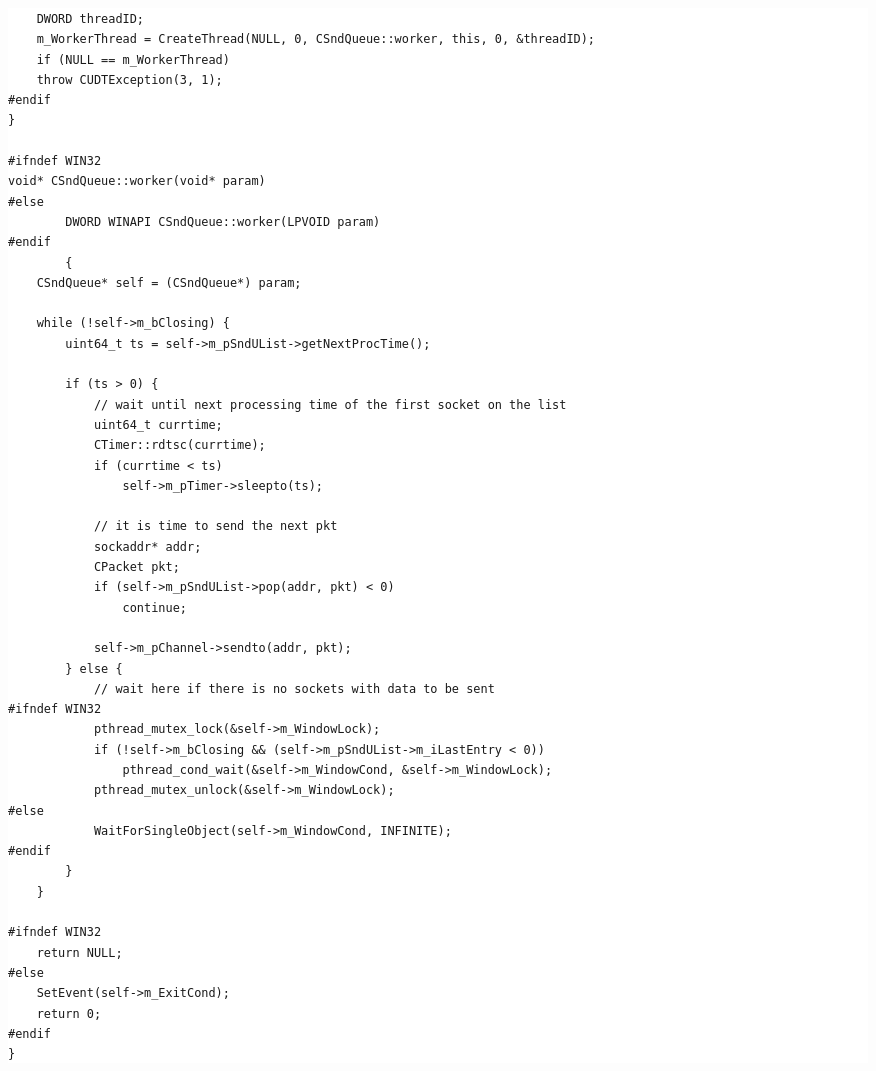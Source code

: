 ```
    DWORD threadID;
    m_WorkerThread = CreateThread(NULL, 0, CSndQueue::worker, this, 0, &threadID);
    if (NULL == m_WorkerThread)
    throw CUDTException(3, 1);
#endif
}

#ifndef WIN32
void* CSndQueue::worker(void* param)
#else
        DWORD WINAPI CSndQueue::worker(LPVOID param)
#endif
        {
    CSndQueue* self = (CSndQueue*) param;

    while (!self->m_bClosing) {
        uint64_t ts = self->m_pSndUList->getNextProcTime();

        if (ts > 0) {
            // wait until next processing time of the first socket on the list
            uint64_t currtime;
            CTimer::rdtsc(currtime);
            if (currtime < ts)
                self->m_pTimer->sleepto(ts);

            // it is time to send the next pkt
            sockaddr* addr;
            CPacket pkt;
            if (self->m_pSndUList->pop(addr, pkt) < 0)
                continue;

            self->m_pChannel->sendto(addr, pkt);
        } else {
            // wait here if there is no sockets with data to be sent
#ifndef WIN32
            pthread_mutex_lock(&self->m_WindowLock);
            if (!self->m_bClosing && (self->m_pSndUList->m_iLastEntry < 0))
                pthread_cond_wait(&self->m_WindowCond, &self->m_WindowLock);
            pthread_mutex_unlock(&self->m_WindowLock);
#else
            WaitForSingleObject(self->m_WindowCond, INFINITE);
#endif
        }
    }

#ifndef WIN32
    return NULL;
#else
    SetEvent(self->m_ExitCond);
    return 0;
#endif
}
```
